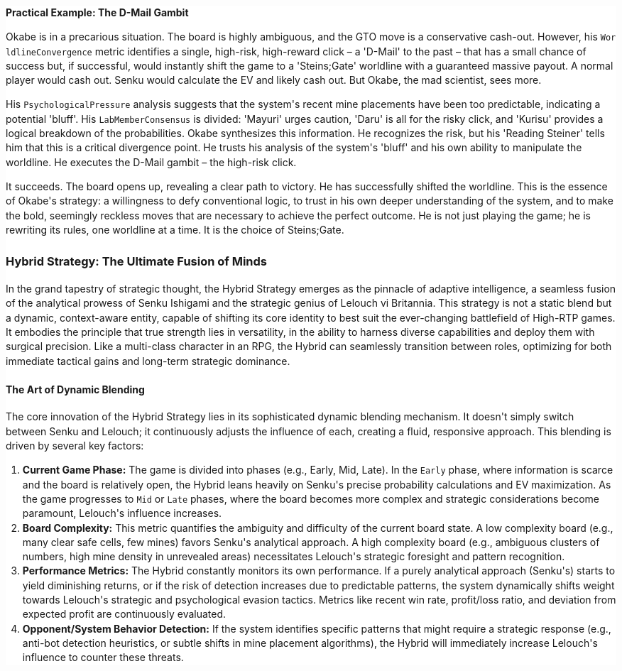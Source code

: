 **Practical Example: The D-Mail Gambit**

Okabe is in a precarious situation. The board is highly ambiguous, and the GTO move is a conservative cash-out. However, his `WorldlineConvergence` metric identifies a single, high-risk, high-reward click – a 'D-Mail' to the past – that has a small chance of success but, if successful, would instantly shift the game to a 'Steins;Gate' worldline with a guaranteed massive payout. A normal player would cash out. Senku would calculate the EV and likely cash out. But Okabe, the mad scientist, sees more.

His `PsychologicalPressure` analysis suggests that the system's recent mine placements have been too predictable, indicating a potential 'bluff'. His `LabMemberConsensus` is divided: 'Mayuri' urges caution, 'Daru' is all for the risky click, and 'Kurisu' provides a logical breakdown of the probabilities. Okabe synthesizes this information. He recognizes the risk, but his 'Reading Steiner' tells him that this is a critical divergence point. He trusts his analysis of the system's 'bluff' and his own ability to manipulate the worldline. He executes the D-Mail gambit – the high-risk click.

It succeeds. The board opens up, revealing a clear path to victory. He has successfully shifted the worldline. This is the essence of Okabe's strategy: a willingness to defy conventional logic, to trust in his own deeper understanding of the system, and to make the bold, seemingly reckless moves that are necessary to achieve the perfect outcome. He is not just playing the game; he is rewriting its rules, one worldline at a time. It is the choice of Steins;Gate.






### Hybrid Strategy: The Ultimate Fusion of Minds

In the grand tapestry of strategic thought, the Hybrid Strategy emerges as the pinnacle of adaptive intelligence, a seamless fusion of the analytical prowess of Senku Ishigami and the strategic genius of Lelouch vi Britannia. This strategy is not a static blend but a dynamic, context-aware entity, capable of shifting its core identity to best suit the ever-changing battlefield of High-RTP games. It embodies the principle that true strength lies in versatility, in the ability to harness diverse capabilities and deploy them with surgical precision. Like a multi-class character in an RPG, the Hybrid can seamlessly transition between roles, optimizing for both immediate tactical gains and long-term strategic dominance.

#### The Art of Dynamic Blending

The core innovation of the Hybrid Strategy lies in its sophisticated dynamic blending mechanism. It doesn't simply switch between Senku and Lelouch; it continuously adjusts the influence of each, creating a fluid, responsive approach. This blending is driven by several key factors:

1.  **Current Game Phase:** The game is divided into phases (e.g., Early, Mid, Late). In the `Early` phase, where information is scarce and the board is relatively open, the Hybrid leans heavily on Senku's precise probability calculations and EV maximization. As the game progresses to `Mid` or `Late` phases, where the board becomes more complex and strategic considerations become paramount, Lelouch's influence increases.
2.  **Board Complexity:** This metric quantifies the ambiguity and difficulty of the current board state. A low complexity board (e.g., many clear safe cells, few mines) favors Senku's analytical approach. A high complexity board (e.g., ambiguous clusters of numbers, high mine density in unrevealed areas) necessitates Lelouch's strategic foresight and pattern recognition.
3.  **Performance Metrics:** The Hybrid constantly monitors its own performance. If a purely analytical approach (Senku's) starts to yield diminishing returns, or if the risk of detection increases due to predictable patterns, the system dynamically shifts weight towards Lelouch's strategic and psychological evasion tactics. Metrics like recent win rate, profit/loss ratio, and deviation from expected profit are continuously evaluated.
4.  **Opponent/System Behavior Detection:** If the system identifies specific patterns that might require a strategic response (e.g., anti-bot detection heuristics, or subtle shifts in mine placement algorithms), the Hybrid will immediately increase Lelouch's influence to counter these threats.
